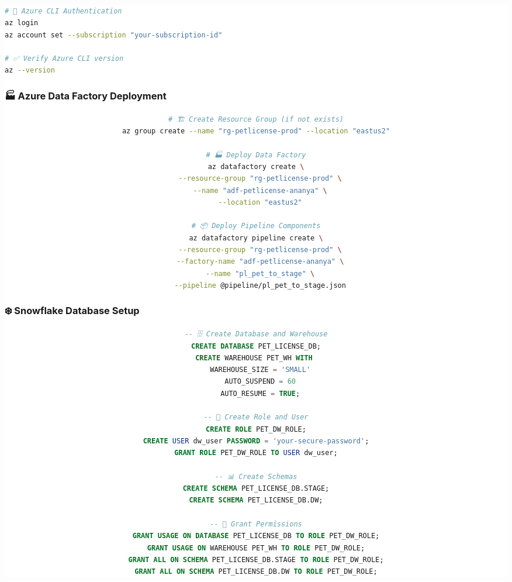 ```bash
# 🔐 Azure CLI Authentication
az login
az account set --subscription "your-subscription-id"

# ✅ Verify Azure CLI version
az --version
```

</div>

### 🏭 **Azure Data Factory Deployment**

<div align="center">

```bash
# 🏗️ Create Resource Group (if not exists)
az group create --name "rg-petlicense-prod" --location "eastus2"

# 🏭 Deploy Data Factory
az datafactory create \
  --resource-group "rg-petlicense-prod" \
  --name "adf-petlicense-ananya" \
  --location "eastus2"

# 📦 Deploy Pipeline Components
az datafactory pipeline create \
  --resource-group "rg-petlicense-prod" \
  --factory-name "adf-petlicense-ananya" \
  --name "pl_pet_to_stage" \
  --pipeline @pipeline/pl_pet_to_stage.json
```

</div>

### ❄️ **Snowflake Database Setup**

<div align="center">

```sql
-- 🗄️ Create Database and Warehouse
CREATE DATABASE PET_LICENSE_DB;
CREATE WAREHOUSE PET_WH WITH 
  WAREHOUSE_SIZE = 'SMALL'
  AUTO_SUSPEND = 60
  AUTO_RESUME = TRUE;

-- 👤 Create Role and User
CREATE ROLE PET_DW_ROLE;
CREATE USER dw_user PASSWORD = 'your-secure-password';
GRANT ROLE PET_DW_ROLE TO USER dw_user;

-- 📊 Create Schemas
CREATE SCHEMA PET_LICENSE_DB.STAGE;
CREATE SCHEMA PET_LICENSE_DB.DW;

-- 🔑 Grant Permissions
GRANT USAGE ON DATABASE PET_LICENSE_DB TO ROLE PET_DW_ROLE;
GRANT USAGE ON WAREHOUSE PET_WH TO ROLE PET_DW_ROLE;
GRANT ALL ON SCHEMA PET_LICENSE_DB.STAGE TO ROLE PET_DW_ROLE;
GRANT ALL ON SCHEMA PET_LICENSE_DB.DW TO ROLE PET_DW_ROLE;
```
